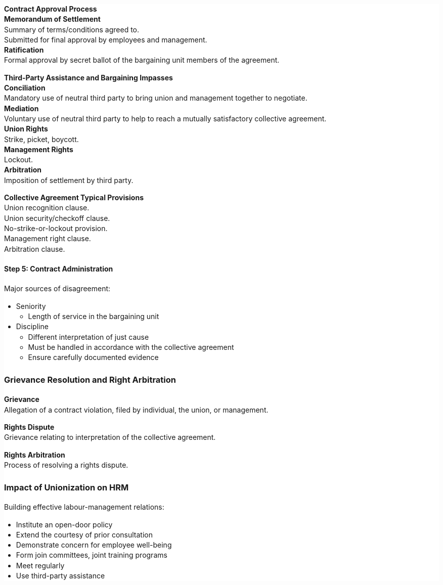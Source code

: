 **Contract Approval Process**  
**Memorandum of Settlement**  
Summary of terms/conditions agreed to.  
Submitted for final approval by employees and management.  
**Ratification**  
Formal approval by secret ballot of the bargaining unit members of the agreement.

**Third-Party Assistance and Bargaining Impasses**  
**Conciliation**  
Mandatory use of neutral third party to bring union and management together to negotiate.  
**Mediation**  
Voluntary use of neutral third party to help to reach a mutually satisfactory collective agreement.  
**Union Rights**  
Strike, picket, boycott.  
**Management Rights**  
Lockout.  
**Arbitration**  
Imposition of settlement by third party.

**Collective Agreement Typical Provisions**  
Union recognition clause.  
Union security/checkoff clause.  
No-strike-or-lockout provision.  
Management right clause.  
Arbitration clause.

#### Step 5: Contract Administration

Major sources of disagreement:

- Seniority
	- Length of service in the bargaining unit
- Discipline
	- Different interpretation of just cause
	- Must be handled in accordance with the collective agreement
	- Ensure carefully documented evidence

### Grievance Resolution and Right Arbitration

**Grievance**  
Allegation of a contract violation, filed by individual, the union, or management.

**Rights Dispute**  
Grievance relating to interpretation of the collective agreement.

**Rights Arbitration**  
Process of resolving a rights dispute.

### Impact of Unionization on HRM

Building effective labour-management relations:

- Institute an open-door policy
- Extend the courtesy of prior consultation
- Demonstrate concern for employee well-being
- Form join committees, joint training programs
- Meet regularly
- Use third-party assistance
